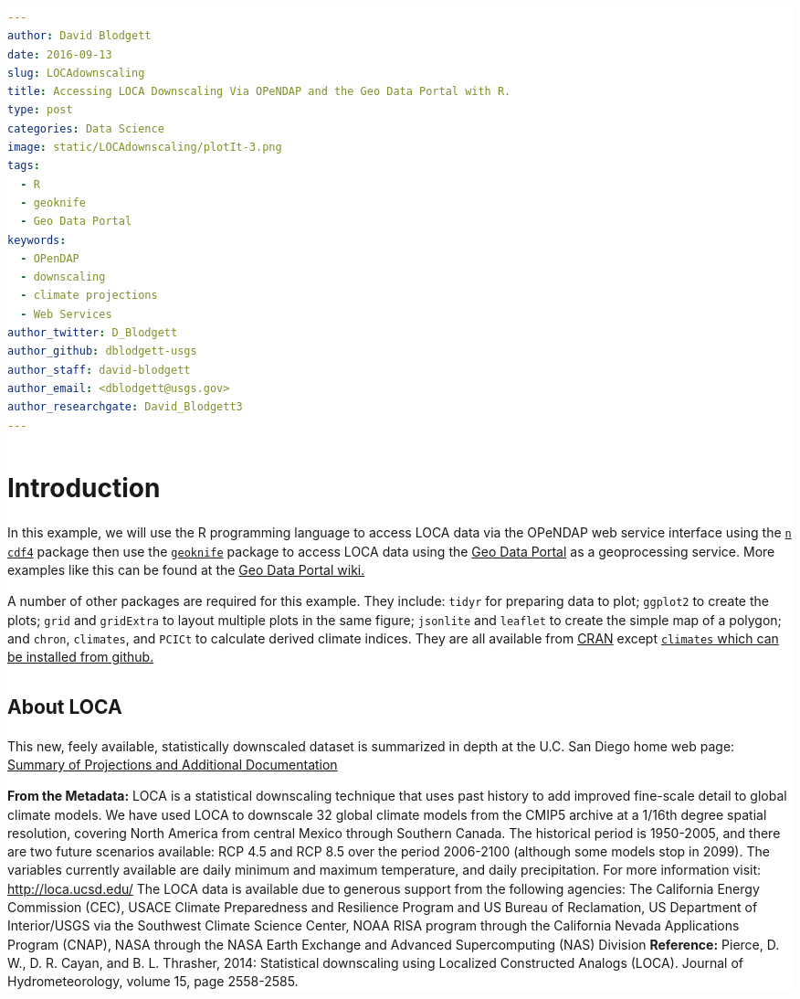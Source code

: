 ```yaml
---
author: David Blodgett
date: 2016-09-13
slug: LOCAdownscaling
title: Accessing LOCA Downscaling Via OPeNDAP and the Geo Data Portal with R.
type: post
categories: Data Science
image: static/LOCAdownscaling/plotIt-3.png
tags: 
  - R
  - geoknife
  - Geo Data Portal
keywords: 
  - OPenDAP
  - downscaling
  - climate projections
  - Web Services
author_twitter: D_Blodgett
author_github: dblodgett-usgs
author_staff: david-blodgett
author_email: <dblodgett@usgs.gov>
author_researchgate: David_Blodgett3
---
```



Introduction
============

In this example, we will use the R programming language to access LOCA data via the OPeNDAP web service interface using the [`ncdf4`](https://cran.r-project.org/web/packages/ncdf4/) package then use the [`geoknife`](https://cran.r-project.org/web/packages/geoknife/) package to access LOCA data using the [Geo Data Portal](http://cida.usgs.gov/gdp/) as a geoprocessing service. More examples like this can be found at the [Geo Data Portal wiki.](https://github.com/USGS-CIDA/geo-data-portal/wiki)

A number of other packages are required for this example. They include: `tidyr` for preparing data to plot; `ggplot2` to create the plots; `grid` and `gridExtra` to layout multiple plots in the same figure; `jsonlite` and `leaflet` to create the simple map of a polygon; and `chron`, `climates`, and `PCICt` to calculate derived climate indices. They are all available from [CRAN](https://cran.r-project.org) except [`climates` which can be installed from github.](https://github.com/jjvanderwal/climates)

About LOCA
----------

This new, feely available, statistically downscaled dataset is summarized in depth at the U.C. San Diego home web page: [Summary of Projections and Additional Documentation](http://loca.ucsd.edu/)

**From the Metadata:** LOCA is a statistical downscaling technique that uses past history to add improved fine-scale detail to global climate models. We have used LOCA to downscale 32 global climate models from the CMIP5 archive at a 1/16th degree spatial resolution, covering North America from central Mexico through Southern Canada. The historical period is 1950-2005, and there are two future scenarios available: RCP 4.5 and RCP 8.5 over the period 2006-2100 (although some models stop in 2099). The variables currently available are daily minimum and maximum temperature, and daily precipitation. For more information visit: <http://loca.ucsd.edu/> The LOCA data is available due to generous support from the following agencies: The California Energy Commission (CEC), USACE Climate Preparedness and Resilience Program and US Bureau of Reclamation, US Department of Interior/USGS via the Southwest Climate Science Center, NOAA RISA program through the California Nevada Applications Program (CNAP), NASA through the NASA Earth Exchange and Advanced Supercomputing (NAS) Division **Reference:** Pierce, D. W., D. R. Cayan, and B. L. Thrasher, 2014: Statistical downscaling using Localized Constructed Analogs (LOCA). Journal of Hydrometeorology, volume 15, page 2558-2585.
